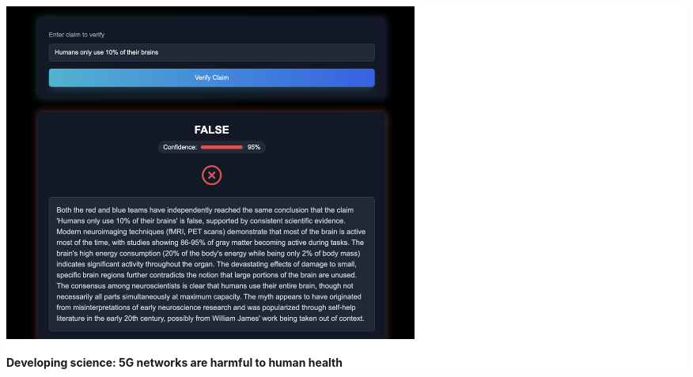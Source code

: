 <img src="figures/ClaimFalse.png" alt="False claim" style="width:60%; max-width:800px; height:auto;" />

**Developing science: 5G networks are harmful to human health**
